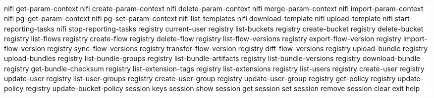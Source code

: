 nifi get-param-context
nifi create-param-context
nifi delete-param-context
nifi merge-param-context
nifi import-param-context
nifi pg-get-param-context
nifi pg-set-param-context
nifi list-templates
nifi download-template
nifi upload-template
nifi start-reporting-tasks
nifi stop-reporting-tasks
registry current-user
registry list-buckets
registry create-bucket
registry delete-bucket
registry list-flows
registry create-flow
registry delete-flow
registry list-flow-versions
registry export-flow-version
registry import-flow-version
registry sync-flow-versions
registry transfer-flow-version
registry diff-flow-versions
registry upload-bundle
registry upload-bundles
registry list-bundle-groups
registry list-bundle-artifacts
registry list-bundle-versions
registry download-bundle
registry get-bundle-checksum
registry list-extension-tags
registry list-extensions
registry list-users
registry create-user
registry update-user
registry list-user-groups
registry create-user-group
registry update-user-group
registry get-policy
registry update-policy
registry update-bucket-policy
session keys
session show
session get
session set
session remove
session clear
exit
help
</pre>
